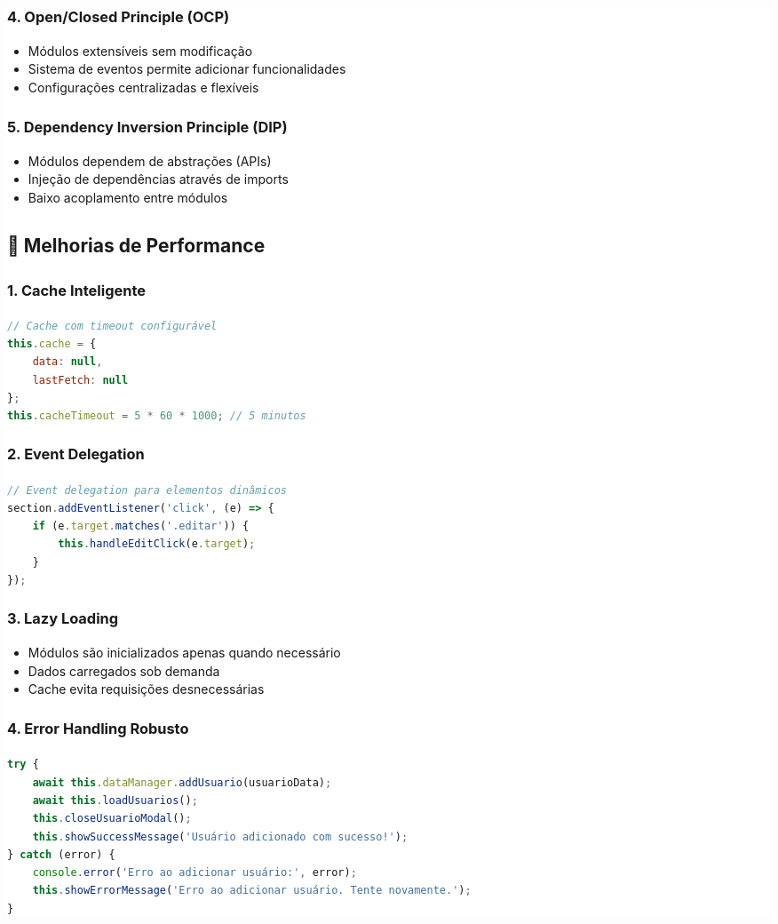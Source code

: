 ### 4. **Open/Closed Principle (OCP)**
- Módulos extensíveis sem modificação
- Sistema de eventos permite adicionar funcionalidades
- Configurações centralizadas e flexíveis

### 5. **Dependency Inversion Principle (DIP)**
- Módulos dependem de abstrações (APIs)
- Injeção de dependências através de imports
- Baixo acoplamento entre módulos

## 🚀 Melhorias de Performance

### 1. **Cache Inteligente**
```javascript
// Cache com timeout configurável
this.cache = {
    data: null,
    lastFetch: null
};
this.cacheTimeout = 5 * 60 * 1000; // 5 minutos
```

### 2. **Event Delegation**
```javascript
// Event delegation para elementos dinâmicos
section.addEventListener('click', (e) => {
    if (e.target.matches('.editar')) {
        this.handleEditClick(e.target);
    }
});
```

### 3. **Lazy Loading**
- Módulos são inicializados apenas quando necessário
- Dados carregados sob demanda
- Cache evita requisições desnecessárias

### 4. **Error Handling Robusto**
```javascript
try {
    await this.dataManager.addUsuario(usuarioData);
    await this.loadUsuarios();
    this.closeUsuarioModal();
    this.showSuccessMessage('Usuário adicionado com sucesso!');
} catch (error) {
    console.error('Erro ao adicionar usuário:', error);
    this.showErrorMessage('Erro ao adicionar usuário. Tente novamente.');
}
```
